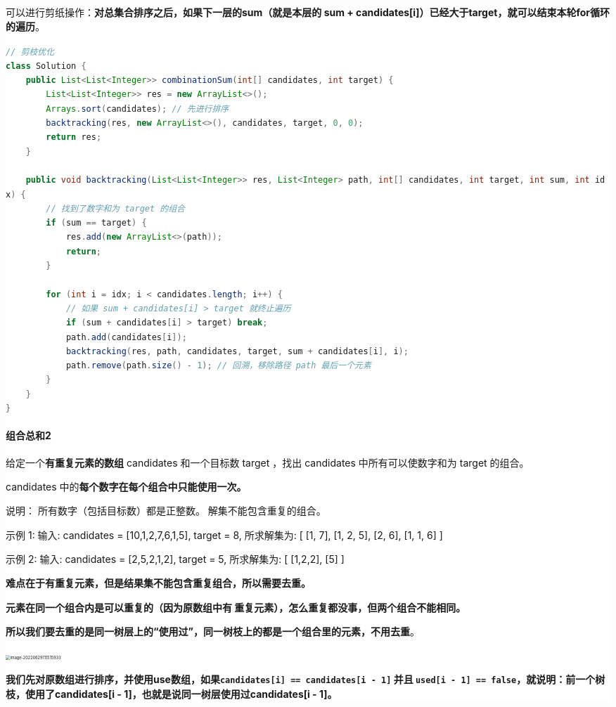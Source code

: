 可以进行剪纸操作：**对总集合排序之后，如果下一层的sum（就是本层的 sum + candidates[i]）已经大于target，就可以结束本轮for循环的遍历**。

```java
// 剪枝优化
class Solution {
    public List<List<Integer>> combinationSum(int[] candidates, int target) {
        List<List<Integer>> res = new ArrayList<>();
        Arrays.sort(candidates); // 先进行排序
        backtracking(res, new ArrayList<>(), candidates, target, 0, 0);
        return res;
    }

    public void backtracking(List<List<Integer>> res, List<Integer> path, int[] candidates, int target, int sum, int idx) {
        // 找到了数字和为 target 的组合
        if (sum == target) {
            res.add(new ArrayList<>(path));
            return;
        }

        for (int i = idx; i < candidates.length; i++) {
            // 如果 sum + candidates[i] > target 就终止遍历
            if (sum + candidates[i] > target) break;
            path.add(candidates[i]);
            backtracking(res, path, candidates, target, sum + candidates[i], i);
            path.remove(path.size() - 1); // 回溯，移除路径 path 最后一个元素
        }
    }
}
```



#### 组合总和2

给定一个**有重复元素的数组** candidates 和一个目标数 target ，找出 candidates 中所有可以使数字和为 target 的组合。

candidates 中的**每个数字在每个组合中只能使用一次。**

说明： 所有数字（包括目标数）都是正整数。 解集不能包含重复的组合。

示例 1: 输入: candidates = [10,1,2,7,6,1,5], target = 8, 所求解集为: [ [1, 7], [1, 2, 5], [2, 6], [1, 1, 6] ]

示例 2: 输入: candidates = [2,5,2,1,2], target = 5, 所求解集为: [  [1,2,2],  [5] ]

**难点在于有重复元素，但是结果集不能包含重复组合，所以需要去重。**

**元素在同一个组合内是可以重复的（因为原数组中有 重复元素），怎么重复都没事，但两个组合不能相同。**

**所以我们要去重的是同一树层上的“使用过”，同一树枝上的都是一个组合里的元素，不用去重**。

<img src="/Users/ruthless/Desktop/大三下/秋招/image-20220629111515933.png" alt="image-20220629111515933" style="zoom:40%;" />

**我们先对原数组进行排序，并使用use数组，如果`candidates[i] == candidates[i - 1]` 并且 `used[i - 1] == false`，就说明：前一个树枝，使用了candidates[i - 1]，也就是说同一树层使用过candidates[i - 1]。**

